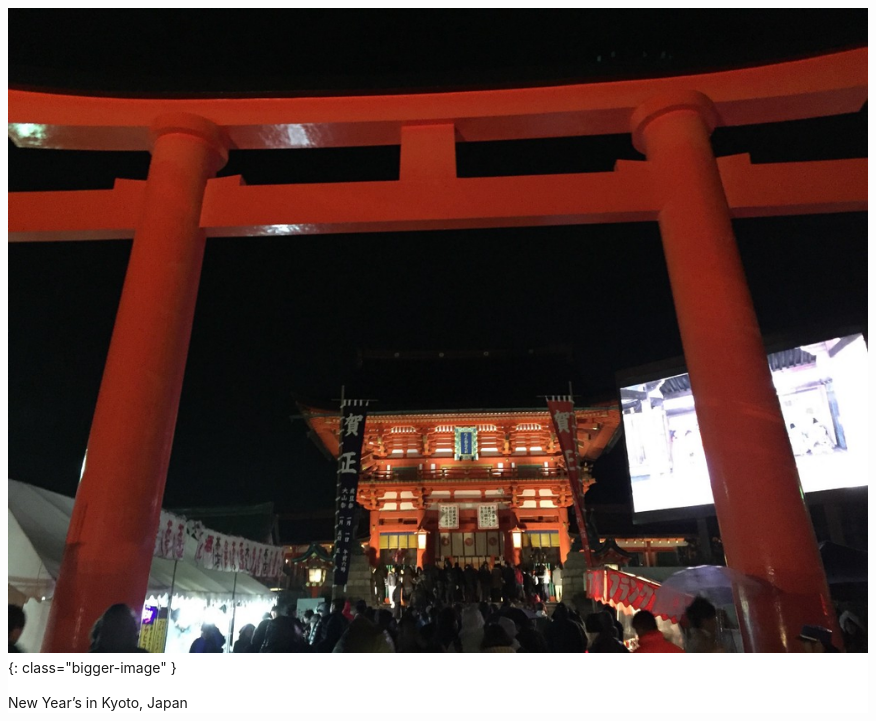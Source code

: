 ![](/img/1*hTRSAgZTcAUHw4F8BHLr-Q.jpeg){: class="bigger-image" }
<figcaption class="caption">New Year’s in Kyoto, Japan</figcaption>
